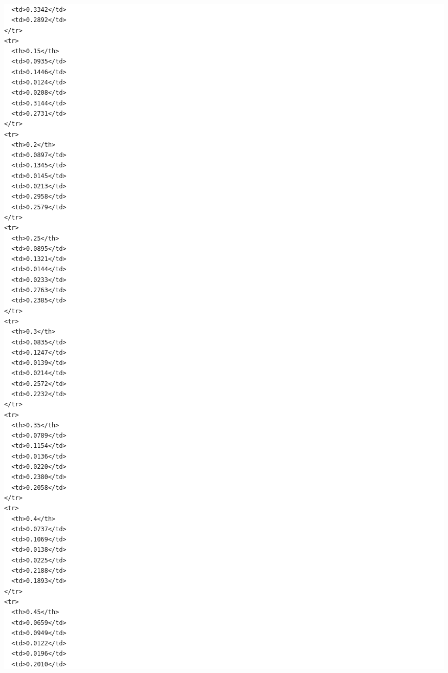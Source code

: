       <td>0.3342</td>
      <td>0.2892</td>
    </tr>
    <tr>
      <th>0.15</th>
      <td>0.0935</td>
      <td>0.1446</td>
      <td>0.0124</td>
      <td>0.0208</td>
      <td>0.3144</td>
      <td>0.2731</td>
    </tr>
    <tr>
      <th>0.2</th>
      <td>0.0897</td>
      <td>0.1345</td>
      <td>0.0145</td>
      <td>0.0213</td>
      <td>0.2958</td>
      <td>0.2579</td>
    </tr>
    <tr>
      <th>0.25</th>
      <td>0.0895</td>
      <td>0.1321</td>
      <td>0.0144</td>
      <td>0.0233</td>
      <td>0.2763</td>
      <td>0.2385</td>
    </tr>
    <tr>
      <th>0.3</th>
      <td>0.0835</td>
      <td>0.1247</td>
      <td>0.0139</td>
      <td>0.0214</td>
      <td>0.2572</td>
      <td>0.2232</td>
    </tr>
    <tr>
      <th>0.35</th>
      <td>0.0789</td>
      <td>0.1154</td>
      <td>0.0136</td>
      <td>0.0220</td>
      <td>0.2380</td>
      <td>0.2058</td>
    </tr>
    <tr>
      <th>0.4</th>
      <td>0.0737</td>
      <td>0.1069</td>
      <td>0.0138</td>
      <td>0.0225</td>
      <td>0.2188</td>
      <td>0.1893</td>
    </tr>
    <tr>
      <th>0.45</th>
      <td>0.0659</td>
      <td>0.0949</td>
      <td>0.0122</td>
      <td>0.0196</td>
      <td>0.2010</td>